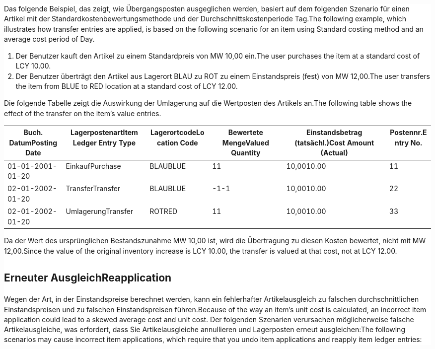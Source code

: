 <span data-ttu-id="f4b4b-490">Das folgende Beispiel, das zeigt, wie Übergangsposten ausgeglichen werden, basiert auf dem folgenden Szenario für einen Artikel mit der Standardkostenbewertungsmethode und der Durchschnittskostenperiode Tag.</span><span class="sxs-lookup"><span data-stu-id="f4b4b-490">The following example, which illustrates how transfer entries are applied, is based on the following scenario for an item using Standard costing method and an average cost period of Day.</span></span>  
  
1. <span data-ttu-id="f4b4b-491">Der Benutzer kauft den Artikel zu einem Standardpreis von MW 10,00 ein.</span><span class="sxs-lookup"><span data-stu-id="f4b4b-491">The user purchases the item at a standard cost of LCY 10.00.</span></span>  
2. <span data-ttu-id="f4b4b-492">Der Benutzer überträgt den Artikel aus Lagerort BLAU zu ROT zu einem Einstandspreis (fest) von MW 12,00.</span><span class="sxs-lookup"><span data-stu-id="f4b4b-492">The user transfers the item from BLUE to RED location at a standard cost of LCY 12.00.</span></span>  
  
<span data-ttu-id="f4b4b-493">Die folgende Tabelle zeigt die Auswirkung der Umlagerung auf die Wertposten des Artikels an.</span><span class="sxs-lookup"><span data-stu-id="f4b4b-493">The following table shows the effect of the transfer on the item’s value entries.</span></span>  
  
|<span data-ttu-id="f4b4b-494">Buch. Datum</span><span class="sxs-lookup"><span data-stu-id="f4b4b-494">Posting Date</span></span>|<span data-ttu-id="f4b4b-495">Lagerpostenart</span><span class="sxs-lookup"><span data-stu-id="f4b4b-495">Item Ledger Entry Type</span></span>|<span data-ttu-id="f4b4b-496">Lagerortcode</span><span class="sxs-lookup"><span data-stu-id="f4b4b-496">Location Code</span></span>|<span data-ttu-id="f4b4b-497">Bewertete Menge</span><span class="sxs-lookup"><span data-stu-id="f4b4b-497">Valued Quantity</span></span>|<span data-ttu-id="f4b4b-498">Einstandsbetrag (tatsächl.)</span><span class="sxs-lookup"><span data-stu-id="f4b4b-498">Cost Amount (Actual)</span></span>|<span data-ttu-id="f4b4b-499">Postennr.</span><span class="sxs-lookup"><span data-stu-id="f4b4b-499">Entry No.</span></span>|  
|-------------------------------------|-----------------------------------------------|--------------------------------------|-----------------------------------------|------------------------------------------------|----------------------------------|  
|<span data-ttu-id="f4b4b-500">01-01-20</span><span class="sxs-lookup"><span data-stu-id="f4b4b-500">01-01-20</span></span>|<span data-ttu-id="f4b4b-501">Einkauf</span><span class="sxs-lookup"><span data-stu-id="f4b4b-501">Purchase</span></span>|<span data-ttu-id="f4b4b-502">BLAU</span><span class="sxs-lookup"><span data-stu-id="f4b4b-502">BLUE</span></span>|<span data-ttu-id="f4b4b-503">1</span><span class="sxs-lookup"><span data-stu-id="f4b4b-503">1</span></span>|<span data-ttu-id="f4b4b-504">10,00</span><span class="sxs-lookup"><span data-stu-id="f4b4b-504">10.00</span></span>|<span data-ttu-id="f4b4b-505">1</span><span class="sxs-lookup"><span data-stu-id="f4b4b-505">1</span></span>|  
|<span data-ttu-id="f4b4b-506">02-01-20</span><span class="sxs-lookup"><span data-stu-id="f4b4b-506">02-01-20</span></span>|<span data-ttu-id="f4b4b-507">Transfer</span><span class="sxs-lookup"><span data-stu-id="f4b4b-507">Transfer</span></span>|<span data-ttu-id="f4b4b-508">BLAU</span><span class="sxs-lookup"><span data-stu-id="f4b4b-508">BLUE</span></span>|<span data-ttu-id="f4b4b-509">-1</span><span class="sxs-lookup"><span data-stu-id="f4b4b-509">-1</span></span>|<span data-ttu-id="f4b4b-510">10,00</span><span class="sxs-lookup"><span data-stu-id="f4b4b-510">10.00</span></span>|<span data-ttu-id="f4b4b-511">2</span><span class="sxs-lookup"><span data-stu-id="f4b4b-511">2</span></span>|  
|<span data-ttu-id="f4b4b-512">02-01-20</span><span class="sxs-lookup"><span data-stu-id="f4b4b-512">02-01-20</span></span>|<span data-ttu-id="f4b4b-513">Umlagerung</span><span class="sxs-lookup"><span data-stu-id="f4b4b-513">Transfer</span></span>|<span data-ttu-id="f4b4b-514">ROT</span><span class="sxs-lookup"><span data-stu-id="f4b4b-514">RED</span></span>|<span data-ttu-id="f4b4b-515">1</span><span class="sxs-lookup"><span data-stu-id="f4b4b-515">1</span></span>|<span data-ttu-id="f4b4b-516">10,00</span><span class="sxs-lookup"><span data-stu-id="f4b4b-516">10.00</span></span>|<span data-ttu-id="f4b4b-517">3</span><span class="sxs-lookup"><span data-stu-id="f4b4b-517">3</span></span>|  
  
<span data-ttu-id="f4b4b-518">Da der Wert des ursprünglichen Bestandszunahme MW 10,00 ist, wird die Übertragung zu diesen Kosten bewertet, nicht mit MW 12,00.</span><span class="sxs-lookup"><span data-stu-id="f4b4b-518">Since the value of the original inventory increase is LCY 10.00, the transfer is valued at that cost, not at LCY 12.00.</span></span>  
  
## <a name="reapplication"></a><span data-ttu-id="f4b4b-519">Erneuter Ausgleich</span><span class="sxs-lookup"><span data-stu-id="f4b4b-519">Reapplication</span></span>  
<span data-ttu-id="f4b4b-520">Wegen der Art, in der Einstandspreise berechnet werden, kann ein fehlerhafter Artikelausgleich zu falschen durchschnittlichen Einstandspreisen und zu falschen Einstandspreisen führen.</span><span class="sxs-lookup"><span data-stu-id="f4b4b-520">Because of the way an item’s unit cost is calculated, an incorrect item application could lead to a skewed average cost and unit cost.</span></span> <span data-ttu-id="f4b4b-521">Der folgenden Szenarien verursachen möglicherweise falsche Artikelausgleiche, was erfordert, dass Sie Artikelausgleiche annullieren und Lagerposten erneut ausgleichen:</span><span class="sxs-lookup"><span data-stu-id="f4b4b-521">The following scenarios may cause incorrect item applications, which require that you undo item applications and reapply item ledger entries:</span></span>  
  